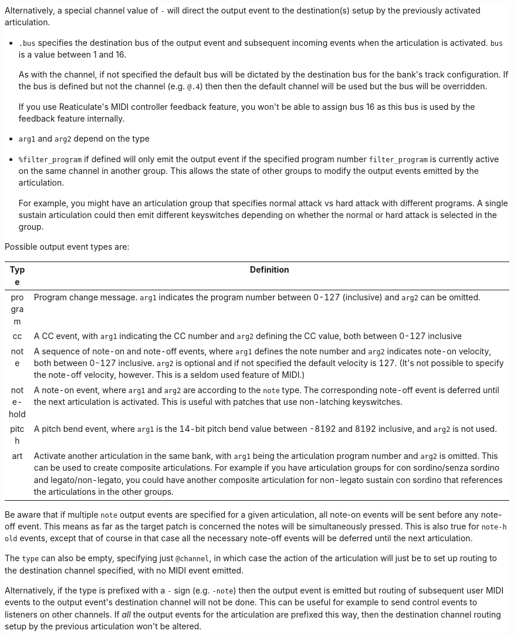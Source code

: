   Alternatively, a special channel value of `-` will direct the output event to
  the destination(s) setup by the previously activated articulation.

* `.bus` specifies the destination bus of the output event and subsequent incoming
   events when the articulation is activated.  `bus` is a value between 1 and 16.

  As with the channel, if not specified the default bus will be dictated by the
  destination bus for the bank's track configuration. If the bus is defined but
  not the channel (e.g. `@.4`) then then the default channel will be used but
  the bus will be overridden.

  If you use Reaticulate's MIDI controller feedback feature, you won't be able to assign
  bus 16 as this bus is used by the feedback feature internally.

* `arg1` and `arg2` depend on the type

* `%filter_program` if defined will only emit the output event if the specified program number
  `filter_program` is currently active on the same channel in another group.  This allows
  the state of other groups to modify the output events emitted by the articulation.

  For example, you might have an articulation group that specifies normal attack
  vs hard attack with different programs.  A single sustain articulation could
  then emit different keyswitches depending on whether the normal or hard attack
  is selected in the group.

Possible output event types are:

| Type      | Definition
|:---------:|---------------
| program   | Program change message.  `arg1` indicates the program number between 0-127 (inclusive) and `arg2` can be omitted.
| cc        | A CC event, with `arg1` indicating the CC number and `arg2` defining the CC value, both between 0-127 inclusive
| note      | A sequence of note-on and note-off events, where `arg1` defines the note number and `arg2` indicates note-on velocity, both between 0-127 inclusive.  `arg2` is optional and if not specified the default velocity is 127.  (It's not possible to specify the note-off velocity, however.  This is a seldom used feature of MIDI.)
| note-hold | A note-on event, where `arg1` and `arg2` are according to the `note` type.  The corresponding note-off event is deferred until the next articulation is activated.  This is useful with patches that use non-latching keyswitches.
| pitch     | A pitch bend event, where `arg1` is the 14-bit pitch bend value between -8192 and 8192 inclusive, and `arg2` is not used.
| art       | Activate another articulation in the same bank, with `arg1` being the articulation program number and `arg2` is omitted.  This can be used to create composite articulations.  For example if you have articulation groups for con sordino/senza sordino and legato/non-legato, you could have another composite articulation for non-legato sustain con sordino that references the articulations in the other groups.

Be aware that if multiple `note` output events are specified for a given articulation, all note-on
events will be sent before any note-off event.  This means as far as the target patch is concerned
the notes will be simultaneously pressed.  This is also true for `note-hold` events, except that
of course in that case all the necessary note-off events will be deferred until the next articulation.

The `type` can also be empty, specifying just `@channel`, in which case the action of the
articulation will just be to set up routing to the destination channel specified, with no MIDI event
emitted.

Alternatively, if the type is prefixed with a `-` sign (e.g. `-note`) then the output event is
emitted but routing of subsequent user MIDI events to the output event's destination channel
will not be done.  This can be useful for example to send control events to listeners on other
channels.  If _all_ the output events for the articulation are prefixed this way, then the
destination channel routing setup by the previous articulation won't be altered.
